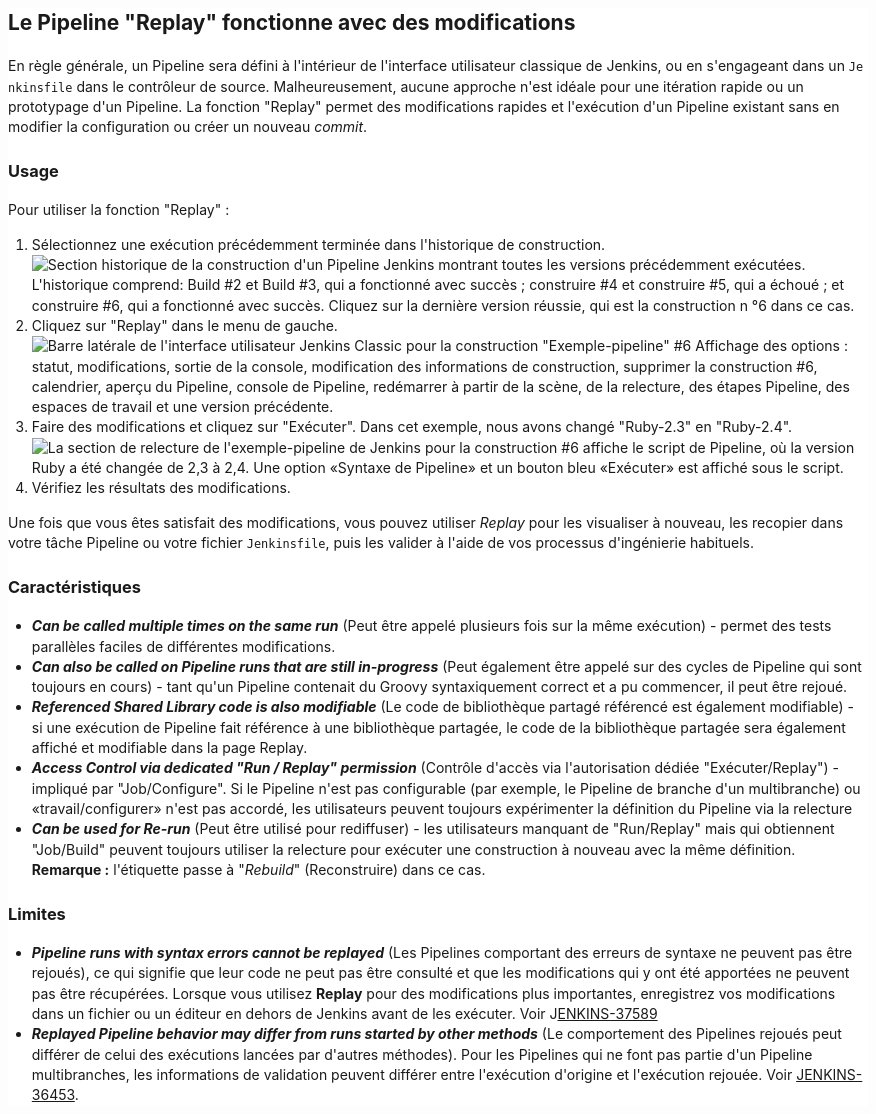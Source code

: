 ## Le Pipeline "Replay" fonctionne avec des modifications

En règle générale, un Pipeline sera défini à l'intérieur de l'interface utilisateur classique de Jenkins, ou en s'engageant dans un `Jenkinsfile` dans le contrôleur de source. Malheureusement, aucune approche n'est idéale pour une itération rapide ou un prototypage d'un Pipeline. La fonction "Replay" permet des modifications rapides et l'exécution d'un Pipeline existant sans en modifier la configuration ou créer un nouveau _commit_.

### Usage

Pour utiliser la fonction "Replay" : 

1. Sélectionnez une exécution précédemment terminée dans l'historique de construction. 
![Section historique de la construction d'un Pipeline Jenkins montrant toutes les versions précédemment exécutées. L'historique comprend: Build #2 et Build #3, qui a fonctionné avec succès ; construire #4 et construire #5, qui a échoué ; et construire #6, qui a fonctionné avec succès. Cliquez sur la dernière version réussie, qui est la construction n °6 dans ce cas.](https://www.jenkins.io/doc/book/resources/pipeline/replay-previous-run.png)
2. Cliquez sur "Replay" dans le menu de gauche. 
![Barre latérale de l'interface utilisateur Jenkins Classic pour la construction "Exemple-pipeline" #6 Affichage des options : statut, modifications, sortie de la console, modification des informations de construction, supprimer la construction #6, calendrier, aperçu du Pipeline, console de Pipeline, redémarrer à partir de la scène, de la relecture, des étapes Pipeline, des espaces de travail et une version précédente.](https://www.jenkins.io/doc/book/resources/pipeline/replay-left-bar.png)
3. Faire des modifications et cliquez sur "Exécuter". Dans cet exemple, nous avons changé "Ruby-2.3" en "Ruby-2.4". 
![La section de relecture de l'exemple-pipeline de Jenkins pour la construction #6 affiche le script de Pipeline, où la version Ruby a été changée de 2,3 à 2,4. Une option «Syntaxe de Pipeline» et un bouton bleu «Exécuter» est affiché sous le script.](https://www.jenkins.io/doc/book/resources/pipeline/replay-modified.png)
4. Vérifiez les résultats des modifications.

Une fois que vous êtes satisfait des modifications, vous pouvez utiliser _Replay_ pour les visualiser à nouveau, les recopier dans votre tâche Pipeline ou votre fichier `Jenkinsfile`, puis les valider à l'aide de vos processus d'ingénierie habituels.

### Caractéristiques 

* **_Can be called multiple times on the same run_** (Peut être appelé plusieurs fois sur la même exécution) - permet des tests parallèles faciles de différentes modifications. 
* **_Can also be called on Pipeline runs that are still in-progress_** (Peut également être appelé sur des cycles de Pipeline qui sont toujours en cours) - tant qu'un Pipeline contenait du Groovy syntaxiquement correct et a pu commencer, il peut être rejoué. 
* **_Referenced Shared Library code is also modifiable_** (Le code de bibliothèque partagé référencé est également modifiable) - si une exécution de Pipeline fait référence à une bibliothèque partagée, le code de la bibliothèque partagée sera également affiché et modifiable dans la page Replay.
* **_Access Control via dedicated "Run / Replay" permission_** (Contrôle d'accès via l'autorisation dédiée "Exécuter/Replay") - impliqué par "Job/Configure". Si le Pipeline n'est pas configurable (par exemple, le Pipeline de branche d'un multibranche) ou «travail/configurer» n'est pas accordé, les utilisateurs peuvent toujours expérimenter la définition du Pipeline via la relecture 
* **_Can be used for Re-run_** (Peut être utilisé pour rediffuser) - les utilisateurs manquant de "Run/Replay" mais qui obtiennent "Job/Build" peuvent toujours utiliser la relecture pour exécuter une construction à nouveau avec la même définition. **Remarque :** l'étiquette passe à "_Rebuild_" (Reconstruire) dans ce cas.

### Limites 

* **_Pipeline runs with syntax errors cannot be replayed_** (Les Pipelines comportant des erreurs de syntaxe ne peuvent pas être rejoués), ce qui signifie que leur code ne peut pas être consulté et que les modifications qui y ont été apportées ne peuvent pas être récupérées. Lorsque vous utilisez **Replay** pour des modifications plus importantes, enregistrez vos modifications dans un fichier ou un éditeur en dehors de Jenkins avant de les exécuter. Voir J[ENKINS-37589](https://issues.jenkins.io/browse/JENKINS-37589.)
* **_Replayed Pipeline behavior may differ from runs started by other methods_** (Le comportement des Pipelines rejoués peut différer de celui des exécutions lancées par d'autres méthodes). Pour les Pipelines qui ne font pas partie d'un Pipeline multibranches, les informations de validation peuvent différer entre l'exécution d'origine et l'exécution rejouée. Voir [JENKINS-36453](https://issues.jenkins.io/browse/JENKINS-36453).
